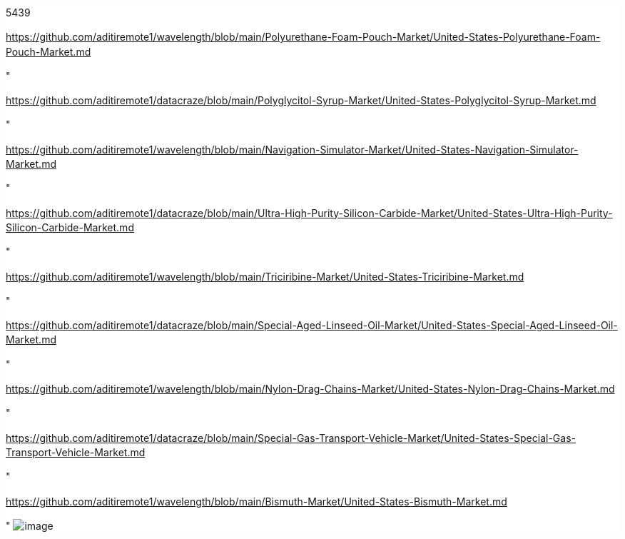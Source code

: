 5439</p><p><a href="https://github.com/aditiremote1/wavelength/blob/main/Polyurethane-Foam-Pouch-Market/United-States-Polyurethane-Foam-Pouch-Market.md">https://github.com/aditiremote1/wavelength/blob/main/Polyurethane-Foam-Pouch-Market/United-States-Polyurethane-Foam-Pouch-Market.md</a></p>"<p><a href="https://github.com/aditiremote1/datacraze/blob/main/Polyglycitol-Syrup-Market/United-States-Polyglycitol-Syrup-Market.md">https://github.com/aditiremote1/datacraze/blob/main/Polyglycitol-Syrup-Market/United-States-Polyglycitol-Syrup-Market.md</a></p>"<p><a href="https://github.com/aditiremote1/wavelength/blob/main/Navigation-Simulator-Market/United-States-Navigation-Simulator-Market.md">https://github.com/aditiremote1/wavelength/blob/main/Navigation-Simulator-Market/United-States-Navigation-Simulator-Market.md</a></p>"<p><a href="https://github.com/aditiremote1/datacraze/blob/main/Ultra-High-Purity-Silicon-Carbide-Market/United-States-Ultra-High-Purity-Silicon-Carbide-Market.md">https://github.com/aditiremote1/datacraze/blob/main/Ultra-High-Purity-Silicon-Carbide-Market/United-States-Ultra-High-Purity-Silicon-Carbide-Market.md</a></p>"<p><a href="https://github.com/aditiremote1/wavelength/blob/main/Triciribine-Market/United-States-Triciribine-Market.md">https://github.com/aditiremote1/wavelength/blob/main/Triciribine-Market/United-States-Triciribine-Market.md</a></p>"<p><a href="https://github.com/aditiremote1/datacraze/blob/main/Special-Aged-Linseed-Oil-Market/United-States-Special-Aged-Linseed-Oil-Market.md">https://github.com/aditiremote1/datacraze/blob/main/Special-Aged-Linseed-Oil-Market/United-States-Special-Aged-Linseed-Oil-Market.md</a></p>"<p><a href="https://github.com/aditiremote1/wavelength/blob/main/Nylon-Drag-Chains-Market/United-States-Nylon-Drag-Chains-Market.md">https://github.com/aditiremote1/wavelength/blob/main/Nylon-Drag-Chains-Market/United-States-Nylon-Drag-Chains-Market.md</a></p>"<p><a href="https://github.com/aditiremote1/datacraze/blob/main/Special-Gas-Transport-Vehicle-Market/United-States-Special-Gas-Transport-Vehicle-Market.md">https://github.com/aditiremote1/datacraze/blob/main/Special-Gas-Transport-Vehicle-Market/United-States-Special-Gas-Transport-Vehicle-Market.md</a></p>"<p><a href="https://github.com/aditiremote1/wavelength/blob/main/Bismuth-Market/United-States-Bismuth-Market.md">https://github.com/aditiremote1/wavelength/blob/main/Bismuth-Market/United-States-Bismuth-Market.md</a></p>"
![image](https://github.com/user-attachments/assets/7da33e9e-a8bf-4b14-9387-7ea46ba83502)
